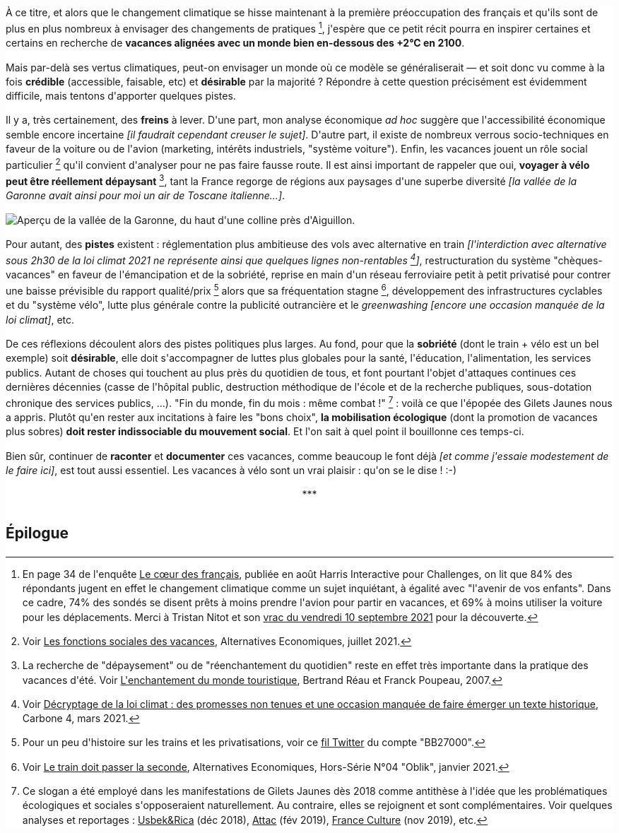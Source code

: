 À ce titre, et alors que le changement climatique se hisse maintenant à la première préoccupation des français et qu'ils sont de plus en plus nombreux à envisager des changements de pratiques [^11], j'espère que ce petit récit pourra en inspirer certaines et certains en recherche de **vacances alignées avec un monde bien en-dessous des +2°C en 2100**.

[^11]: En page 34 de l'enquête [Le cœur des français](https://harris-interactive.fr/opinion_polls/le-coeur-des-francais/), publiée en août Harris Interactive pour Challenges, on lit que 84% des répondants jugent en effet le changement climatique comme un sujet inquiétant, à égalité avec "l'avenir de vos enfants". Dans ce cadre, 74% des sondés se disent prêts à moins prendre l'avion pour partir en vacances, et 69% à moins utiliser la voiture pour les déplacements. Merci à Tristan Nitot et son [vrac du vendredi 10 septembre 2021](https://standblog.org/blog/post/2021/09/10/En-vrac-du-vendredi) pour la découverte.

Mais par-delà ses vertus climatiques, peut-on envisager un monde où ce modèle se généraliserait — et soit donc vu comme à la fois **crédible** (accessible, faisable, etc) et **désirable** par la majorité ? Répondre à cette question précisément est évidemment difficile, mais tentons d'apporter quelques pistes.

Il y a, très certainement, des **freins** à lever. D'une part, mon analyse économique _ad hoc_ suggère que l'accessibilité économique semble encore incertaine _[il faudrait cependant creuser le sujet]_. D'autre part, il existe de nombreux verrous socio-techniques en faveur de la voiture ou de l'avion (marketing, intérêts industriels, "système voiture"). Enfin, les vacances jouent un rôle social particulier [^12] qu'il convient d'analyser pour ne pas faire fausse route. Il est ainsi important de rappeler que oui, **voyager à vélo peut être réellement dépaysant** [^13], tant la France regorge de régions aux paysages d'une superbe diversité _[la vallée de la Garonne avait ainsi pour moi un air de Toscane italienne…]_.

[^12]: Voir [Les fonctions sociales des vacances](https://www.alternatives-economiques.fr/fonctions-sociales-vacances/00099845), Alternatives Economiques, juillet 2021.
[^13]: La recherche de "dépaysement" ou de "réenchantement du quotidien" reste en effet très importante dans la pratique des vacances d'été. Voir [L'enchantement du monde touristique](https://www.cairn.info/revue-actes-de-la-recherche-en-sciences-sociales-2007-5-page-4.htm), Bertrand Réau et Franck Poupeau, 2007.

![Aperçu de la vallée de la Garonne, du haut d'une colline près d'Aiguillon.](/static/img/vacances-garonne-paysage.jpg)

Pour autant, des **pistes** existent : réglementation plus ambitieuse des vols avec alternative en train _[l'interdiction avec alternative sous 2h30 de la loi climat 2021 ne représente ainsi que quelques lignes non-rentables [^14]]_, restructuration du système "chèques-vacances" en faveur de l'émancipation et de la sobriété, reprise en main d'un réseau ferroviaire petit à petit privatisé pour contrer une baisse prévisible du rapport qualité/prix [^15] alors que sa fréquentation stagne [^16], développement des infrastructures cyclables et du "système vélo", lutte plus générale contre la publicité outrancière et le _greenwashing_ _[encore une occasion manquée de la loi climat]_, etc.

[^14]: Voir [Décryptage de la loi climat : des promesses non tenues et une occasion manquée de faire émerger un texte historique](https://www.carbone4.com/decryptage-loi-climat), Carbone 4, mars 2021.
[^15]: Pour un peu d'histoire sur les trains et les privatisations, voir ce [fil Twitter](https://twitter.com/BB27000/status/1425371498295009287?s=20) du compte "BB27000".
[^16]: Voir [Le train doit passer la seconde](https://www.alternatives-economiques.fr/train-passer-seconde/00094698), Alternatives Economiques, Hors-Série N°04 "Oblik", janvier 2021.

De ces réflexions découlent alors des pistes politiques plus larges. Au fond, pour que la **sobriété** (dont le train + vélo est un bel exemple) soit **désirable**, elle doit s'accompagner de luttes plus globales pour la santé, l'éducation, l'alimentation, les services publics. Autant de choses qui touchent au plus près du quotidien de tous, et font pourtant l'objet d'attaques continues ces dernières décennies (casse de l'hôpital public, destruction méthodique de l'école et de la recherche publiques, sous-dotation chronique des services publics, …). "Fin du monde, fin du mois : même combat !" [^17] : voilà ce que l'épopée des Gilets Jaunes nous a appris. Plutôt qu'en rester aux incitations à faire les "bons choix", **la mobilisation écologique** (dont la promotion de vacances plus sobres) **doit rester indissociable du mouvement social**. Et l'on sait à quel point il bouillonne ces temps-ci.

[^17]: Ce slogan a été employé dans les manifestations de Gilets Jaunes dès 2018 comme antithèse à l'idée que les problématiques écologiques et sociales s'opposeraient naturellement. Au contraire, elles se rejoignent et sont complémentaires. Voir quelques analyses et reportages : [Usbek&Rica](https://usbeketrica.com/fr/article/fin-du-monde-fin-de-mois-meme-combat) (déc 2018), [Attac](https://france.attac.org/se-mobiliser/justice-sociale-et-climatique/article/fin-du-monde-fin-du-mois-meme-combat) (fév 2019), [France Culture](https://www.franceculture.fr/emissions/linvite-des-matins/fin-du-mois-fin-du-monde-meme-combat) (nov 2019), etc.

Bien sûr, continuer de **raconter** et **documenter** ces vacances, comme beaucoup le font déjà _[et comme j'essaie modestement de le faire ici]_, est tout aussi essentiel. Les vacances à vélo sont un vrai plaisir : qu'on se le dise ! :-)

<div style="text-align: center;">***</div>

## Épilogue


[^0]: Voir [Chiffres clés 2020 du tourisme à vélo](https://www.velo-territoires.org/ressources/categorie/publication-reference/?resource-id=19499#resource-chiffres-cles-2020-tourisme-a-velo), Vélo & Territoires, juillet 2021. En 2020, la fréquentation cyclable était ainsi en hausse de 28% toutes pratiques confondues, et le site FranceVéloTourisme, portail national pour le tourisme à vélo, enregistrait des visites record.
[^1]: Pour quelques mots qui rappellent l'importance de ce rapport et de ses conclusions, et des liens pour aller plus loin, voir [Le GIEC et nous](https://standblog.org/blog/post/2021/09/02/Le-GIEC-et-nous), Tristan Nitot, 2 septembre 2021.
[^2]: Voir [Bilan des émissions de gaz à effet de serre du secteur du tourisme en France](https://librairie.ademe.fr/changement-climatique-et-energie/4688-bilan-des-emissions-de-gaz-a-effet-de-serre-du-secteur-du-tourisme-en-france.html), ADEME et Carbone 4, avril 2021.
[0]: https://bonpote.com/pourquoi-arreter-lavion-ne-devrait-plus-etre-un-debat/
[^3]: Source : [Base carbone](https://www.bilans-ges.ademe.fr/) de l'ADEME.
[^4]: _Ibid_. Plus précisément, l'impact à l'usage retenu par l'ADEME est de 0 gCO2e/km pour le vélo classique et 2 gCO2e/km pour le VAE. La différence provenant de l'usage d'électricité dans le cas du VAE. Pour le vélo classique, seul l'alimentation du cycliste intervient, mais le surplus dû à l'effort est négligeable lors d'une pratique de loisir. En analyse de cycle de vie (ACV), on trouve le chiffre de 5 gCO2e/km pour le vélo classique (Fédération cycliste européenne, 2011, étude dont je n'ai néanmoins trouvé que des citations sur le web) et 11 gCO2e/km pour le VAE (Base carbone).
[^5]: À ce sujet, vous pouvez consulter l'excellent [dossier vélo en 5 parties](https://bonpote.com/le-velo-est-le-futur-de-nos-mobilites-1-5/) publié Guillaume Martin sur le site BonPote. _[Lui aussi avait démarré par des vacances à vélo… Peut-être finirai-je aussi militant pro-vélo très bientôt — ou le suis-je déjà ? ;-)]_
[^6]: Le budget moyen par foyer s'élevait ainsi en 2019 à environ 2200 €, soit 730 € ou 550 € par personne pour un foyer de 3 ou 4 personnes respectivement. Voir [Baromètre des vacances d'été 2019](https://www.europ-assistance.fr/fr/partenaires/media-room/publications/barometre-des-vacances-ete-europ-assistance-ipsos-2019), étude Ipsos menée pour Europ Assistance, juin 2019.
[^7]: Voir à ce sujet [Vacances pour tous : une utopie qui s'éloigne](https://www.monde-diplomatique.fr/2021/07/CLASTRES/63298), _Le Monde Diplomatique_, juillet 2021 ; ou encore [Fais ta valise !](https://www.alternatives-economiques.fr/fais-valise/00089977), Alternatives Economiques, Hors-Série N°02 "Oblik", août 2019.
[^8]: Voir [Les français et les vacances : quelles inégalités ?](https://www.jean-jaures.org/publication/les-francais-et-les-vacances-quelles-inegalites/), sondage IFOP pour l'UNAT et la Fondation Jean-Jaurès, juillet 2019.
[^9]: Ces 3 étapes correspondent aux rudiments de la méthodologie Bilan Carbone®, qui est gérée en France par l'Association Bilan Carbone. L'utiliser officiellement dans un cadre professionnel requiert une certification, mais rien n'empêche tout un chacun de s'en approprier les grandes lignes, bien au contraire !
[^10]: L'échéance de cet objectif est quelque peu fluctuant, mais l'ordre de grandeur est le bon. En France, cet objectif est d'ailleurs inscrit dans la loi : voir p.53, [Stratégie Nationale Bas Carbone](https://www.ecologie.gouv.fr/strategie-nationale-bas-carbone-snbc), révisée en mars 2020, Ministère de la Transition Écologique. Pour en savoir plus sur cette histoire d'empreinte carbone, voir [Comment calculer son empreinte carbone ?](https://bonpote.com/comment-calculer-son-empreinte-carbone/), BonPote, septembre 2020.